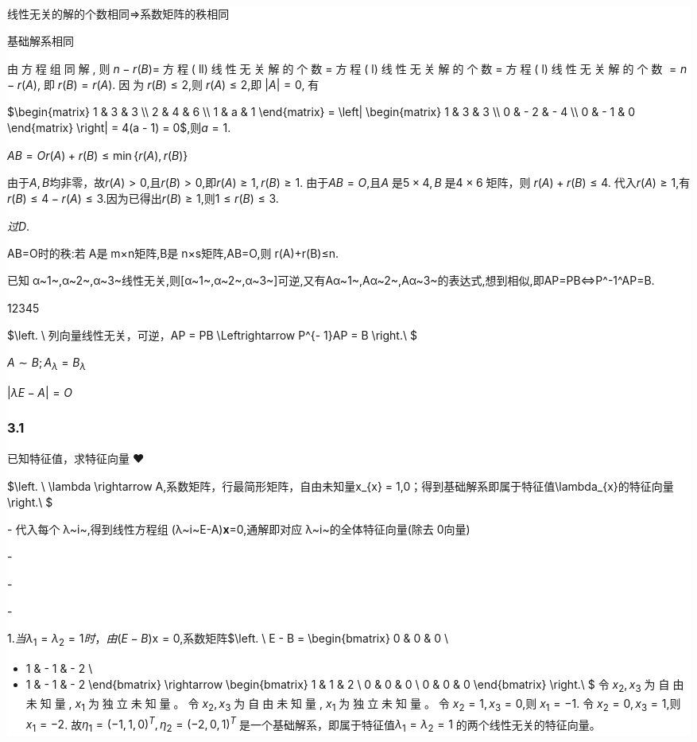 线性无关的解的个数相同=\>系数矩阵的秩相同

基础解系相同

由 方 程 组 同 解 , 则 $n - r(B) =$ 方 程 ( ll) 线 性 无 关 解 的 个 数
= 方 程 ( l) 线 性 无 关 解 的 个 数 = 方 程 ( l) 线 性 无 关 解 的 个
数 $= n - r(A)$, 即 $r(B) = r(A)$. 因 为 $r(B) \leq 2$,则
$r(A) \leq 2$,即 $|A| = 0$, 有

$\begin{matrix}
1 & 3 & 3 \\
2 & 4 & 6 \\
1 & a & 1
\end{matrix} = \left| \begin{matrix}
1 & 3 & 3 \\
0 & - 2 & - 4 \\
0 & - 1 & 0
\end{matrix} \right| = 4(a - 1) = 0$,则$a = 1$.

$AΒ = Or(A) + r(B) \leq \min\left\{ r(A),r(B) \right\}$

由于$A,B$均非零，故$r(A) > 0$,且$r(B) > 0$,即$r(A) \geq 1,r(B) \geq 1$.
由于$AB = O$,且$A$ 是$5 \times 4,B$ 是$4 \times 6$ 矩阵，则
$r(A) + r(B) \leq 4$.
代入$r(A) \geq 1$,有$r(B) \leq 4 - r(A) \leq 3$.因为已得出$r(B) \geq 1$,则$1 \leq r(B) \leq 3$.

$过D$.

AB=O时的秩:若 A是 m×n矩阵,B是 n×s矩阵,AB=O,则 r(A)+r(B)≤n.

已知
α~1~,α~2~,α~3~线性无关,则\[α~1~,α~2~,α~3~\]可逆,又有Aα~1~,Aα~2~,Aα~3~的表达式,想到相似,即AP=PB⇔P^-1^AP=B.

$12345$

$\left. \ 列向量线性无关，可逆，AP = PB \Leftrightarrow P^{- 1}AP = B \right.\ $

$A \sim B;A_{\lambda} = B_{\lambda}$

$|\lambda E - A| = O$

### 3.1

已知特征值，求特征向量 ♥

$\left. \ \lambda \rightarrow A,系数矩阵，行最简形矩阵，自由未知量x_{x} = 1,0；得到基础解系即属于特征值\lambda_{x}的特征向量 \right.\ $

\- 代入每个 λ~i~,得到线性方程组 (λ~i~E-A)**x**=0,通解即对应
λ~i~的全体特征向量(除去 0向量)

\-

\-

\-

$1.当\lambda_{1} = \lambda_{2} = 1时，由(E - B)\text{x} = 0$,系数矩阵$\left. \ E - B = \begin{bmatrix}
0 & 0 & 0 \\
 - 1 & - 1 & - 2 \\
 - 1 & - 1 & - 2
\end{bmatrix} \rightarrow \begin{bmatrix}
1 & 1 & 2 \\
0 & 0 & 0 \\
0 & 0 & 0
\end{bmatrix} \right.\ $ 令 $x_{2},x_{3}$ 为 自 由 未 知 量 , $x_{1}$ 为
独 立 未 知 量 。 令 $x_{2},x_{3}$ 为 自 由 未 知 量 , $x_{1}$ 为 独 立
未 知 量 。 令 $x_{2} = 1,x_{3} = 0$,则 $x_{1} = - 1$. 令
$x_{2} = 0,x_{3} = 1$,则 $x_{1} = - 2$.
故$\eta_{1} = ( - 1,1,0)^{T},\eta_{2} = ( - 2,0,1)^{T}$
是一个基础解系，即属于特征值$\lambda_{1} = \lambda_{2} = 1$
的两个线性无关的特征向量。